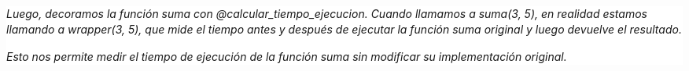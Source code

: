 *Luego, decoramos la función suma con @calcular_tiempo_ejecucion. Cuando llamamos a suma(3, 5), en realidad estamos llamando a wrapper(3, 5), que mide el tiempo antes y después de ejecutar la función suma original y luego devuelve el resultado.*

*Esto nos permite medir el tiempo de ejecución de la función suma sin modificar su implementación original.*
